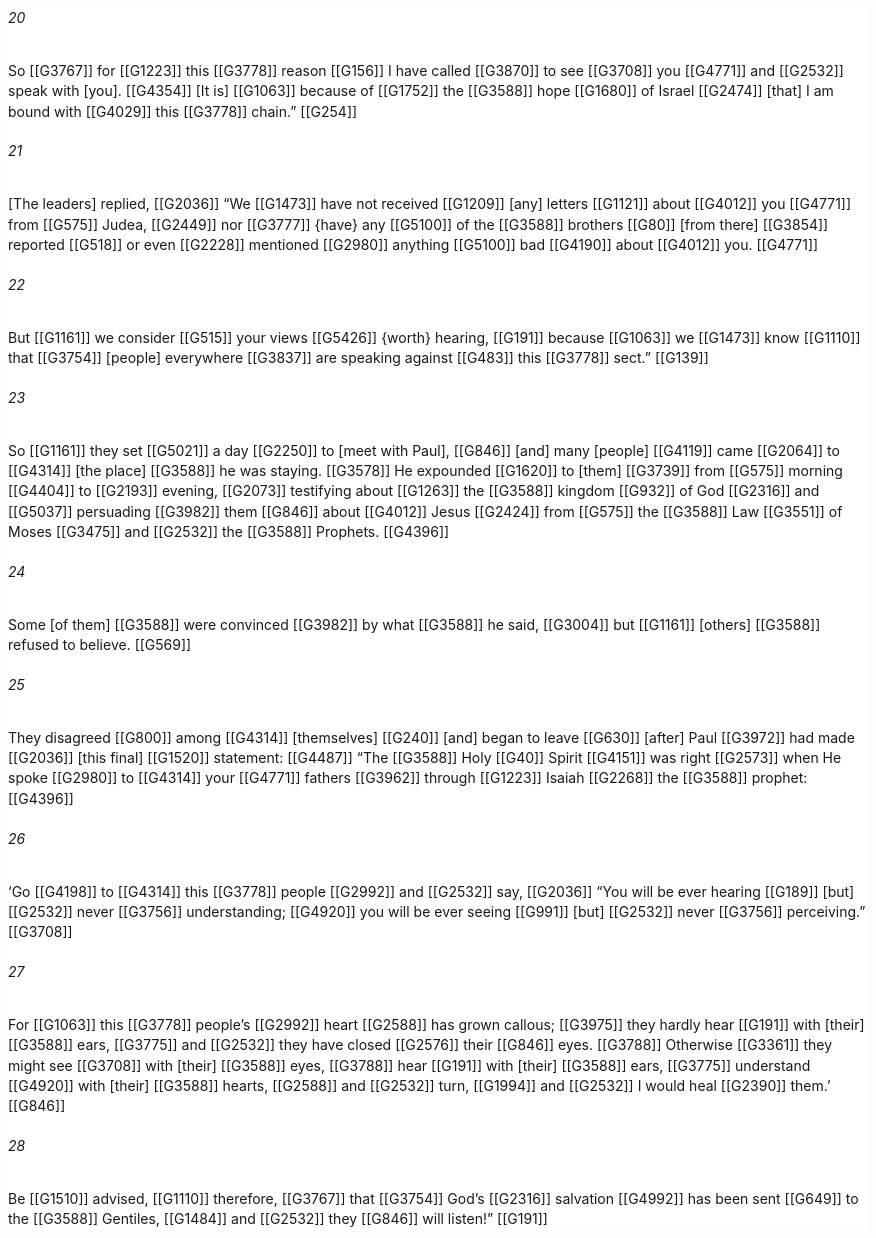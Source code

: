 ###### 20
So [[G3767]] for [[G1223]] this [[G3778]] reason [[G156]] I have called [[G3870]] to see [[G3708]] you [[G4771]] and [[G2532]] speak with [you]. [[G4354]] [It is] [[G1063]] because of [[G1752]] the [[G3588]] hope [[G1680]] of Israel [[G2474]] [that] I am bound with [[G4029]] this [[G3778]] chain.” [[G254]]

###### 21
[The leaders] replied, [[G2036]] “We [[G1473]] have not received [[G1209]] [any] letters [[G1121]] about [[G4012]] you [[G4771]] from [[G575]] Judea, [[G2449]] nor [[G3777]] {have} any [[G5100]] of the [[G3588]] brothers [[G80]] [from there] [[G3854]] reported [[G518]] or even [[G2228]] mentioned [[G2980]] anything [[G5100]] bad [[G4190]] about [[G4012]] you. [[G4771]]

###### 22
But [[G1161]] we consider [[G515]] your views [[G5426]] {worth} hearing, [[G191]] because [[G1063]] we [[G1473]] know [[G1110]] that [[G3754]] [people] everywhere [[G3837]] are speaking against [[G483]] this [[G3778]] sect.” [[G139]]

###### 23
So [[G1161]] they set [[G5021]] a day [[G2250]] to [meet with Paul], [[G846]] [and] many [people] [[G4119]] came [[G2064]] to [[G4314]] [the place] [[G3588]] he was staying. [[G3578]] He expounded [[G1620]] to [them] [[G3739]] from [[G575]] morning [[G4404]] to [[G2193]] evening, [[G2073]] testifying about [[G1263]] the [[G3588]] kingdom [[G932]] of God [[G2316]] and [[G5037]] persuading [[G3982]] them [[G846]] about [[G4012]] Jesus [[G2424]] from [[G575]] the [[G3588]] Law [[G3551]] of Moses [[G3475]] and [[G2532]] the [[G3588]] Prophets. [[G4396]]

###### 24
Some [of them] [[G3588]] were convinced [[G3982]] by what [[G3588]] he said, [[G3004]] but [[G1161]] [others] [[G3588]] refused to believe. [[G569]]

###### 25
They disagreed [[G800]] among [[G4314]] [themselves] [[G240]] [and] began to leave [[G630]] [after] Paul [[G3972]] had made [[G2036]] [this final] [[G1520]] statement: [[G4487]] “The [[G3588]] Holy [[G40]] Spirit [[G4151]] was right [[G2573]] when He spoke [[G2980]] to [[G4314]] your [[G4771]] fathers [[G3962]] through [[G1223]] Isaiah [[G2268]] the [[G3588]] prophet: [[G4396]]

###### 26
‘Go [[G4198]] to [[G4314]] this [[G3778]] people [[G2992]] and [[G2532]] say, [[G2036]] “You will be ever hearing [[G189]] [but] [[G2532]] never [[G3756]] understanding; [[G4920]] you will be ever seeing [[G991]] [but] [[G2532]] never [[G3756]] perceiving.” [[G3708]]

###### 27
For [[G1063]] this [[G3778]] people’s [[G2992]] heart [[G2588]] has grown callous; [[G3975]] they hardly hear [[G191]] with [their] [[G3588]] ears, [[G3775]] and [[G2532]] they have closed [[G2576]] their [[G846]] eyes. [[G3788]] Otherwise [[G3361]] they might see [[G3708]] with [their] [[G3588]] eyes, [[G3788]] hear [[G191]] with [their] [[G3588]] ears, [[G3775]] understand [[G4920]] with [their] [[G3588]] hearts, [[G2588]] and [[G2532]] turn, [[G1994]] and [[G2532]] I would heal [[G2390]] them.’ [[G846]]

###### 28
Be [[G1510]] advised, [[G1110]] therefore, [[G3767]] that [[G3754]] God’s [[G2316]] salvation [[G4992]] has been sent [[G649]] to the [[G3588]] Gentiles, [[G1484]] and [[G2532]] they [[G846]] will listen!” [[G191]]
